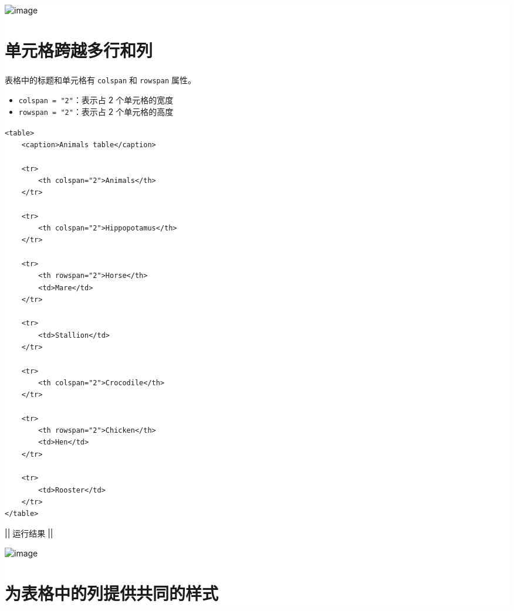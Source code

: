 ![image](D798D8E7CB6048FBA7C7BEE3C5A9B1E3)

# 单元格跨越多行和列

表格中的标题和单元格有 `colspan` 和 `rowspan` 属性。


- `colspan = "2"`：表示占 2 个单元格的宽度
- `rowspan = "2"`：表示占 2 个单元格的高度

```
<table>
    <caption>Animals table</caption>
    
    <tr>
        <th colspan="2">Animals</th>
    </tr>
    
    <tr>
        <th colspan="2">Hippopotamus</th>
    </tr>
    
    <tr>
        <th rowspan="2">Horse</th>
        <td>Mare</td>
    </tr>
    
    <tr>
        <td>Stallion</td>
    </tr>
    
    <tr>
        <th colspan="2">Crocodile</th>
    </tr>
    
    <tr>
        <th rowspan="2">Chicken</th>
        <td>Hen</td>
    </tr>
    
    <tr>
        <td>Rooster</td>
    </tr>
</table>
```

|| 运行结果 ||

![image](D77AC23E6E5B4F5992C2BFD6761B551C)

# 为表格中的列提供共同的样式
